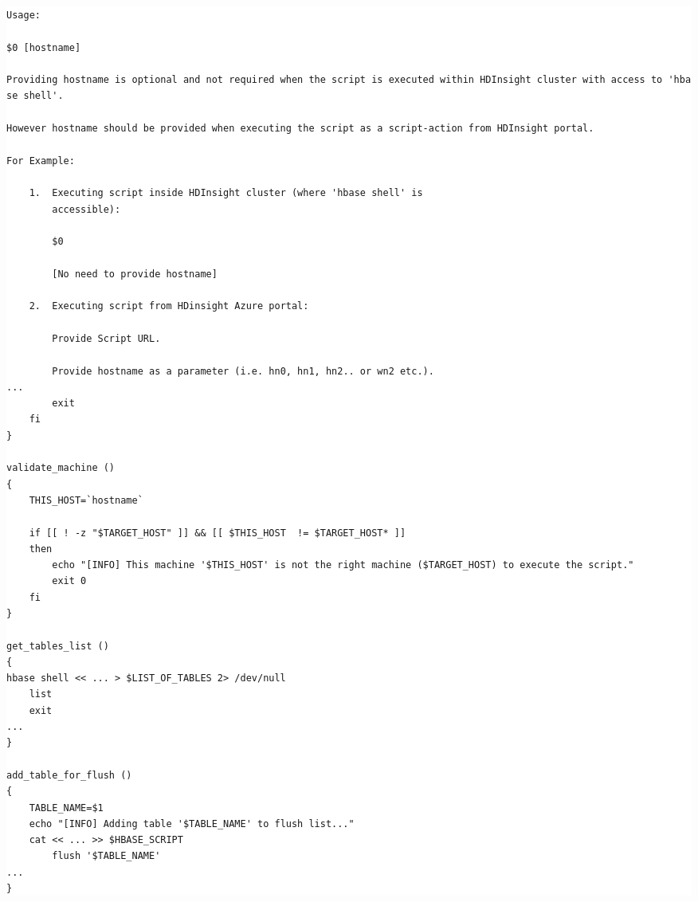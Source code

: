     Usage: 
    
    $0 [hostname]
    
    Providing hostname is optional and not required when the script is executed within HDInsight cluster with access to 'hbase shell'.
    
    However hostname should be provided when executing the script as a script-action from HDInsight portal.
    
    For Example:
    
    	1.	Executing script inside HDInsight cluster (where 'hbase shell' is 
    		accessible):
    
    		$0 
    
    		[No need to provide hostname]
    
    	2.	Executing script from HDinsight Azure portal:
    
    		Provide Script URL.
    
    		Provide hostname as a parameter (i.e. hn0, hn1, hn2.. or wn2 etc.).
    ...
    		exit
    	fi
    }
    
    validate_machine ()
    {
    	THIS_HOST=`hostname`
    
    	if [[ ! -z "$TARGET_HOST" ]] && [[ $THIS_HOST  != $TARGET_HOST* ]]
    	then
    		echo "[INFO] This machine '$THIS_HOST' is not the right machine ($TARGET_HOST) to execute the script."
    		exit 0
    	fi
    }
    
    get_tables_list ()
    {
    hbase shell << ... > $LIST_OF_TABLES 2> /dev/null
    	list
    	exit
    ...
    }
    
    add_table_for_flush ()
    {
    	TABLE_NAME=$1
    	echo "[INFO] Adding table '$TABLE_NAME' to flush list..."
    	cat << ... >> $HBASE_SCRIPT
    		flush '$TABLE_NAME'
    ...
    }
    